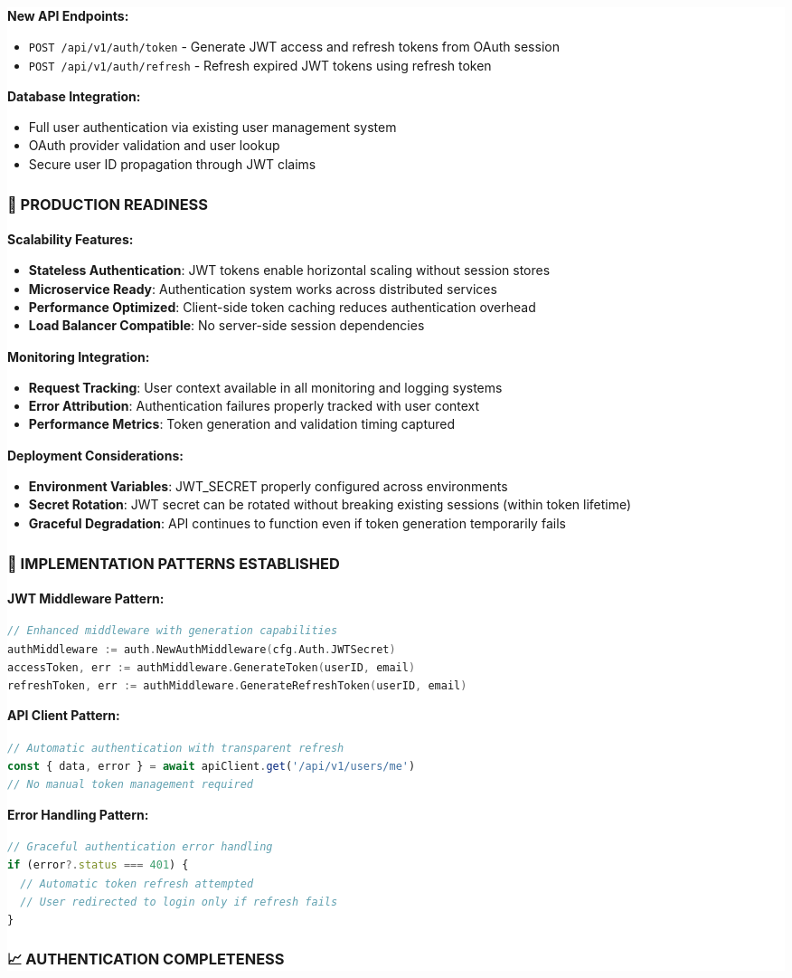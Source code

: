 **New API Endpoints:**
- `POST /api/v1/auth/token` - Generate JWT access and refresh tokens from OAuth session
- `POST /api/v1/auth/refresh` - Refresh expired JWT tokens using refresh token

**Database Integration:**
- Full user authentication via existing user management system
- OAuth provider validation and user lookup
- Secure user ID propagation through JWT claims

### 🎯 PRODUCTION READINESS

**Scalability Features:**
- **Stateless Authentication**: JWT tokens enable horizontal scaling without session stores
- **Microservice Ready**: Authentication system works across distributed services
- **Performance Optimized**: Client-side token caching reduces authentication overhead
- **Load Balancer Compatible**: No server-side session dependencies

**Monitoring Integration:**
- **Request Tracking**: User context available in all monitoring and logging systems
- **Error Attribution**: Authentication failures properly tracked with user context
- **Performance Metrics**: Token generation and validation timing captured

**Deployment Considerations:**
- **Environment Variables**: JWT_SECRET properly configured across environments
- **Secret Rotation**: JWT secret can be rotated without breaking existing sessions (within token lifetime)
- **Graceful Degradation**: API continues to function even if token generation temporarily fails

### 🔧 IMPLEMENTATION PATTERNS ESTABLISHED

**JWT Middleware Pattern:**
```go
// Enhanced middleware with generation capabilities
authMiddleware := auth.NewAuthMiddleware(cfg.Auth.JWTSecret)
accessToken, err := authMiddleware.GenerateToken(userID, email)
refreshToken, err := authMiddleware.GenerateRefreshToken(userID, email)
```

**API Client Pattern:**
```typescript
// Automatic authentication with transparent refresh
const { data, error } = await apiClient.get('/api/v1/users/me')
// No manual token management required
```

**Error Handling Pattern:**
```typescript
// Graceful authentication error handling
if (error?.status === 401) {
  // Automatic token refresh attempted
  // User redirected to login only if refresh fails
}
```

### 📈 AUTHENTICATION COMPLETENESS
